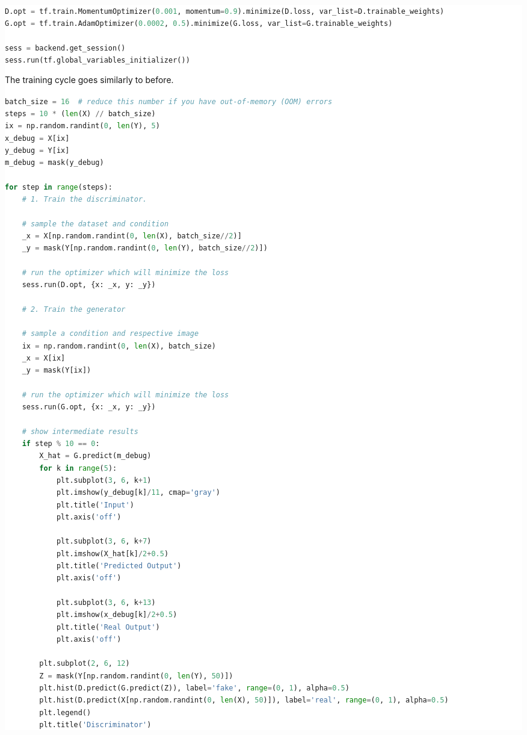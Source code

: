 ```python
D.opt = tf.train.MomentumOptimizer(0.001, momentum=0.9).minimize(D.loss, var_list=D.trainable_weights)
G.opt = tf.train.AdamOptimizer(0.0002, 0.5).minimize(G.loss, var_list=G.trainable_weights)

sess = backend.get_session()
sess.run(tf.global_variables_initializer())
```

The training cycle goes similarly to before.

```python
batch_size = 16  # reduce this number if you have out-of-memory (OOM) errors
steps = 10 * (len(X) // batch_size)
ix = np.random.randint(0, len(Y), 5)
x_debug = X[ix]
y_debug = Y[ix]
m_debug = mask(y_debug)

for step in range(steps):
    # 1. Train the discriminator.

    # sample the dataset and condition
    _x = X[np.random.randint(0, len(X), batch_size//2)]
    _y = mask(Y[np.random.randint(0, len(Y), batch_size//2)])

    # run the optimizer which will minimize the loss
    sess.run(D.opt, {x: _x, y: _y})

    # 2. Train the generator

    # sample a condition and respective image
    ix = np.random.randint(0, len(X), batch_size)
    _x = X[ix]
    _y = mask(Y[ix])

    # run the optimizer which will minimize the loss
    sess.run(G.opt, {x: _x, y: _y})

    # show intermediate results
    if step % 10 == 0:
        X_hat = G.predict(m_debug)
        for k in range(5):
            plt.subplot(3, 6, k+1)
            plt.imshow(y_debug[k]/11, cmap='gray')
            plt.title('Input')
            plt.axis('off')

            plt.subplot(3, 6, k+7)
            plt.imshow(X_hat[k]/2+0.5)
            plt.title('Predicted Output')
            plt.axis('off')

            plt.subplot(3, 6, k+13)
            plt.imshow(x_debug[k]/2+0.5)
            plt.title('Real Output')
            plt.axis('off')

        plt.subplot(2, 6, 12)
        Z = mask(Y[np.random.randint(0, len(Y), 50)])
        plt.hist(D.predict(G.predict(Z)), label='fake', range=(0, 1), alpha=0.5)
        plt.hist(D.predict(X[np.random.randint(0, len(X), 50)]), label='real', range=(0, 1), alpha=0.5)
        plt.legend()
        plt.title('Discriminator')
```
